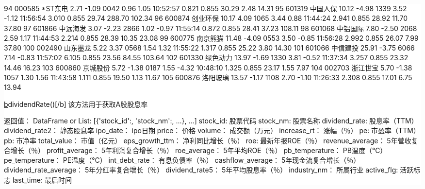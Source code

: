 94   000585      *ST东电     2.71          -1.09   0042     0.96           1.05  10:52:57      0.821        0.855     30.29           2.48          14.31
95   601319       中国人保    10.12          -4.98   1339     3.52          -1.12  11:56:54      3.010        0.855     29.74         288.70         102.34
96   600874       创业环保    10.17           4.09   1065     3.44           0.88  11:44:24      2.941        0.855     28.92          11.70          37.80
97   601866       中远海发     3.07          -2.23   2866     1.02          -0.97  11:55:14      0.872        0.855     28.41          37.23         108.11
98   601068       中铝国际     7.80          -2.50   2068     2.59           1.17  11:44:53      2.214        0.855     28.39          10.35          23.08
99   600775       南京熊猫    11.48          -4.09   0553     3.50          -0.85  11:56:28      2.992        0.855     26.07           7.99          37.80
100  002490       山东墨龙     5.22           3.37   0568     1.54           1.32  11:55:22      1.317        0.855     25.22           3.80          14.30
101  601066       中信建投    25.91          -3.75   6066     7.14          -0.83  11:57:02      6.105        0.855     23.56          84.55         103.64
102  601330       绿色动力    13.97          -1.69   1330     3.81          -0.52  11:37:34      3.257        0.855     23.32          14.46          16.23
103  600860       京城股份     5.72          -1.38   0187     1.55          -4.32  10:48:10      1.325        0.855     23.17           1.55           7.97
104  002703       浙江世宝     5.70          -1.38   1057     1.30           1.56  11:43:58      1.111        0.855     19.50           1.13          11.67
105  600876       洛阳玻璃    13.57          -1.17   1108     2.70          -1.10  11:26:33      2.308        0.855     17.01           6.75          13.94


[b](9)dividendRate()[/b]
该方法用于获取A股股息率

返回值：
DataFrame or List: [{'stock_id':, 'stock_nm':, ...}, ...]
   stock_id:                            股票代码
   stock_nm:                            股票名称
   dividend_rate:                       股息率（TTM）
   dividend_rate2：                     静态股息率
   ipo_date：                           ipo日期
   price：                              价格
   volume：                             成交额（万元）
   increase_rt：                        涨幅（％）
   pe:                                  市盈率（TTM）
   pb:                                  市净率
   total_value：                        市值（亿元）
   eps_growth_ttm：                     净利同比增长（％）
   roe:                                 最新年报ROE（％）
   revenue_average：                    5年营收复合增长（％）
   profit_average：                     5年利润复合增长（％）
   roe_average：                        5年平均ROE（％）
   pb_temperature：                     PB温度（℃）
   pe_temperature：                     PE温度（℃）
   int_debt_rate：                      有息负债率（％）
   cashflow_average：                    5年现金流复合增长（％）
   dividend_rate_average：               5年分红率复合增长（％）
   dividend_rate5：                      5年平均股息率（％）
   industry_nm：                         所属行业
   active_flg:                          活跃标志
   last_time:                           最后时间
